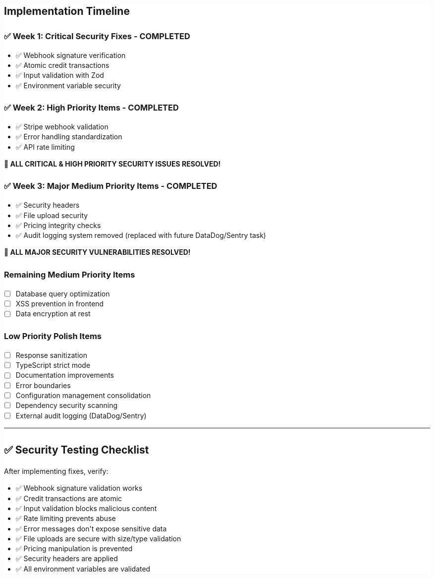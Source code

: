 
## Implementation Timeline

### ✅ Week 1: Critical Security Fixes - COMPLETED
- ✅ Webhook signature verification
- ✅ Atomic credit transactions
- ✅ Input validation with Zod
- ✅ Environment variable security

### ✅ Week 2: High Priority Items - COMPLETED
- ✅ Stripe webhook validation
- ✅ Error handling standardization
- ✅ API rate limiting

**🎉 ALL CRITICAL & HIGH PRIORITY SECURITY ISSUES RESOLVED!**

### ✅ Week 3: Major Medium Priority Items - COMPLETED
- ✅ Security headers
- ✅ File upload security
- ✅ Pricing integrity checks
- ✅ Audit logging system removed (replaced with future DataDog/Sentry task)

**🎉 ALL MAJOR SECURITY VULNERABILITIES RESOLVED!**

### Remaining Medium Priority Items
- [ ] Database query optimization
- [ ] XSS prevention in frontend
- [ ] Data encryption at rest

### Low Priority Polish Items
- [ ] Response sanitization
- [ ] TypeScript strict mode
- [ ] Documentation improvements
- [ ] Error boundaries
- [ ] Configuration management consolidation
- [ ] Dependency security scanning
- [ ] External audit logging (DataDog/Sentry)

---

## ✅ Security Testing Checklist

After implementing fixes, verify:
- ✅ Webhook signature validation works
- ✅ Credit transactions are atomic
- ✅ Input validation blocks malicious content
- ✅ Rate limiting prevents abuse
- ✅ Error messages don't expose sensitive data
- ✅ File uploads are secure with size/type validation
- ✅ Pricing manipulation is prevented
- ✅ Security headers are applied
- ✅ All environment variables are validated
